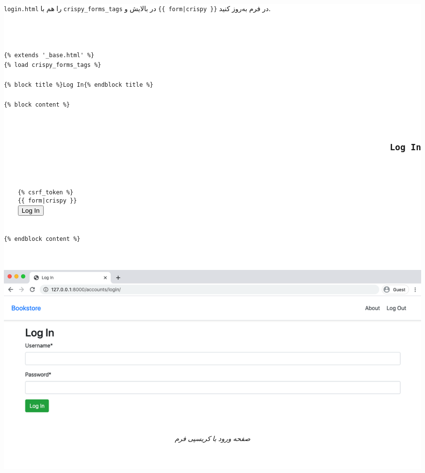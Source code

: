 <p dir="rtl">

<code>login.html</code>
را هم با
<code>crispy_forms_tags</code>
در بالایش و
<code>{{ form|crispy }}</code>
در فرم به‌روز کنید.

</p>

<pre>
<code>


{% extends '_base.html' %}
{% load crispy_forms_tags %}

{% block title %}Log In{% endblock title %}

{% block content %}

  <h2 dir="rtl">Log In</h2>
  <form method="post">
    {% csrf_token %}
    {{ form|crispy }}
    <button class="btn btn-success" type="submit">Log In</button>
  </form>
{% endblock content %}
</code>
</pre>

<br />
<img src="./assets/101.png" alt="image_101" />
<center>
<h6>صفحه ورود با کریسپی فرم</h6>
</center>
<br />
